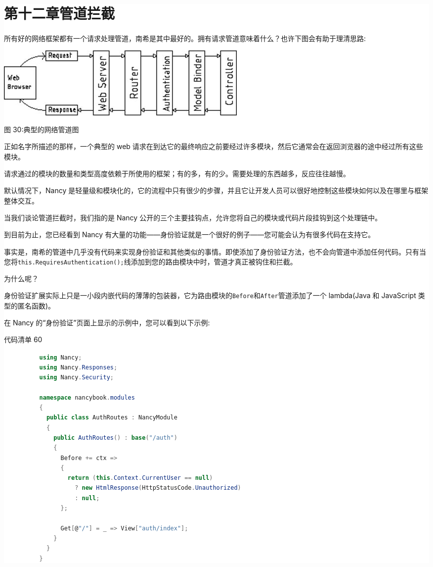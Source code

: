 # 第十二章管道拦截

所有好的网络框架都有一个请求处理管道，南希是其中最好的。拥有请求管道意味着什么？也许下图会有助于理清思路:

![Pipleine Diagram.bmp](img/image032.jpg)

图 30:典型的网络管道图

正如名字所描述的那样，一个典型的 web 请求在到达它的最终响应之前要经过许多模块，然后它通常会在返回浏览器的途中经过所有这些模块。

请求通过的模块的数量和类型高度依赖于所使用的框架；有的多，有的少。需要处理的东西越多，反应往往越慢。

默认情况下，Nancy 是轻量级和模块化的，它的流程中只有很少的步骤，并且它让开发人员可以很好地控制这些模块如何以及在哪里与框架整体交互。

当我们谈论管道拦截时，我们指的是 Nancy 公开的三个主要挂钩点，允许您将自己的模块或代码片段挂钩到这个处理链中。

到目前为止，您已经看到 Nancy 有大量的功能——身份验证就是一个很好的例子——您可能会认为有很多代码在支持它。

事实是，南希的管道中几乎没有代码来实现身份验证和其他类似的事情。即使添加了身份验证方法，也不会向管道中添加任何代码。只有当您将`this.RequiresAuthentication();`线添加到您的路由模块中时，管道才真正被钩住和拦截。

为什么呢？

身份验证扩展实际上只是一小段内嵌代码的薄薄的包装器，它为路由模块的`Before`和`After`管道添加了一个 lambda(Java 和 JavaScript 类型的匿名函数)。

在 Nancy 的“身份验证”页面上显示的示例中，您可以看到以下示例:

代码清单 60

```cs
          using Nancy;
          using Nancy.Responses;
          using Nancy.Security;

          namespace nancybook.modules
          {
            public class AuthRoutes : NancyModule
            {
              public AuthRoutes() : base("/auth")
              {
                Before += ctx =>
                {
                  return (this.Context.CurrentUser == null)
                    ? new HtmlResponse(HttpStatusCode.Unauthorized)
                    : null;
                };

                Get[@"/"] = _ => View["auth/index"];
              }
            }
          }

```
